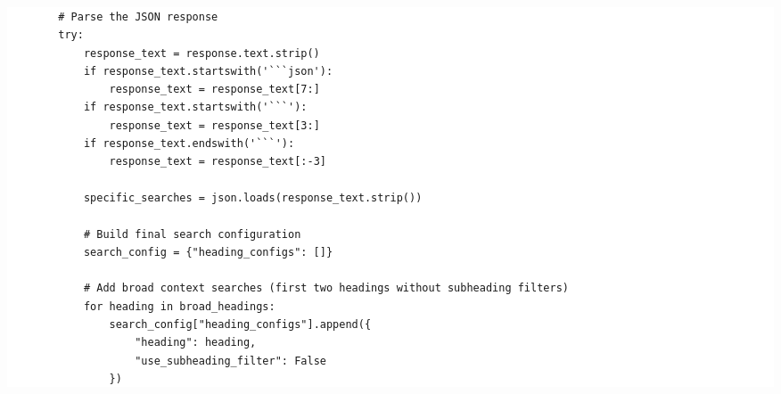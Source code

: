            # Parse the JSON response
            try:
                response_text = response.text.strip()
                if response_text.startswith('```json'):
                    response_text = response_text[7:]
                if response_text.startswith('```'):
                    response_text = response_text[3:]
                if response_text.endswith('```'):
                    response_text = response_text[:-3]
                
                specific_searches = json.loads(response_text.strip())
                
                # Build final search configuration
                search_config = {"heading_configs": []}
                
                # Add broad context searches (first two headings without subheading filters)
                for heading in broad_headings:
                    search_config["heading_configs"].append({
                        "heading": heading,
                        "use_subheading_filter": False
                    })
                
